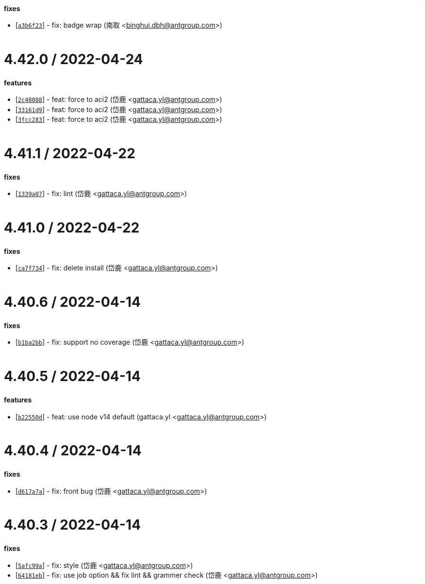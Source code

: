 **fixes**
  * [[`a3b6f23`](http://gitlab.alibaba-inc.com/node/ci/commit/a3b6f2312211569150fcf71a4b705c8a2db2a1c8)] - fix: badge wrap (南取 <<binghui.dbh@antgroup.com>>)

4.42.0 / 2022-04-24
==================

**features**
  * [[`2c48088`](http://gitlab.alibaba-inc.com/node/ci/commit/2c48088eeadc4f2dcc217cd15ed4ada29598aa3a)] - feat: force to aci2 (岱鹿 <<gattaca.yl@antgroup.com>>)
  * [[`33161d9`](http://gitlab.alibaba-inc.com/node/ci/commit/33161d9dbe5694f7acd33aab5413a22204d12633)] - feat: force to aci2 (岱鹿 <<gattaca.yl@antgroup.com>>)
  * [[`3fcc283`](http://gitlab.alibaba-inc.com/node/ci/commit/3fcc28347935f1e1aefedc708c5a28791fce9325)] - feat: force to aci2 (岱鹿 <<gattaca.yl@antgroup.com>>)

4.41.1 / 2022-04-22
==================

**fixes**
  * [[`1339a07`](http://gitlab.alibaba-inc.com/node/ci/commit/1339a07bb107eb15c3ca5c68b506c96e5020296b)] - fix: lint (岱鹿 <<gattaca.yl@antgroup.com>>)

4.41.0 / 2022-04-22
==================

**fixes**
  * [[`ca7f734`](http://gitlab.alibaba-inc.com/node/ci/commit/ca7f734620a7a9575e1313ac0e2b9169e926c29f)] - fix: delete install (岱鹿 <<gattaca.yl@antgroup.com>>)

4.40.6 / 2022-04-14
==================

**fixes**
  * [[`b1ba2bb`](http://gitlab.alibaba-inc.com/node/ci/commit/b1ba2bb981199c7bf75eda3888a29bb5bf26815f)] - fix: support no coverage (岱鹿 <<gattaca.yl@antgroup.com>>)

4.40.5 / 2022-04-14
==================

**features**
  * [[`b22550d`](http://gitlab.alibaba-inc.com/node/ci/commit/b22550d51039109bf193bd7a287aa02c47a48056)] - feat: use node v14 default (gattaca.yl <<gattaca.yl@antgroup.com>>)

4.40.4 / 2022-04-14
==================

**fixes**
  * [[`d617a7a`](http://gitlab.alibaba-inc.com/node/ci/commit/d617a7a22fbef80fa0c926a534e90725e53e4379)] - fix: front bug (岱鹿 <<gattaca.yl@antgroup.com>>)

4.40.3 / 2022-04-14
==================

**fixes**
  * [[`5afc99a`](http://gitlab.alibaba-inc.com/node/ci/commit/5afc99a47acc734d7034352beba837b6c90b7099)] - fix: style (岱鹿 <<gattaca.yl@antgroup.com>>)
  * [[`64181eb`](http://gitlab.alibaba-inc.com/node/ci/commit/64181ebdd996be80b00a0218cbfde14719fcb1e3)] - fix: use job option && fix lint && grammer check (岱鹿 <<gattaca.yl@antgroup.com>>)
